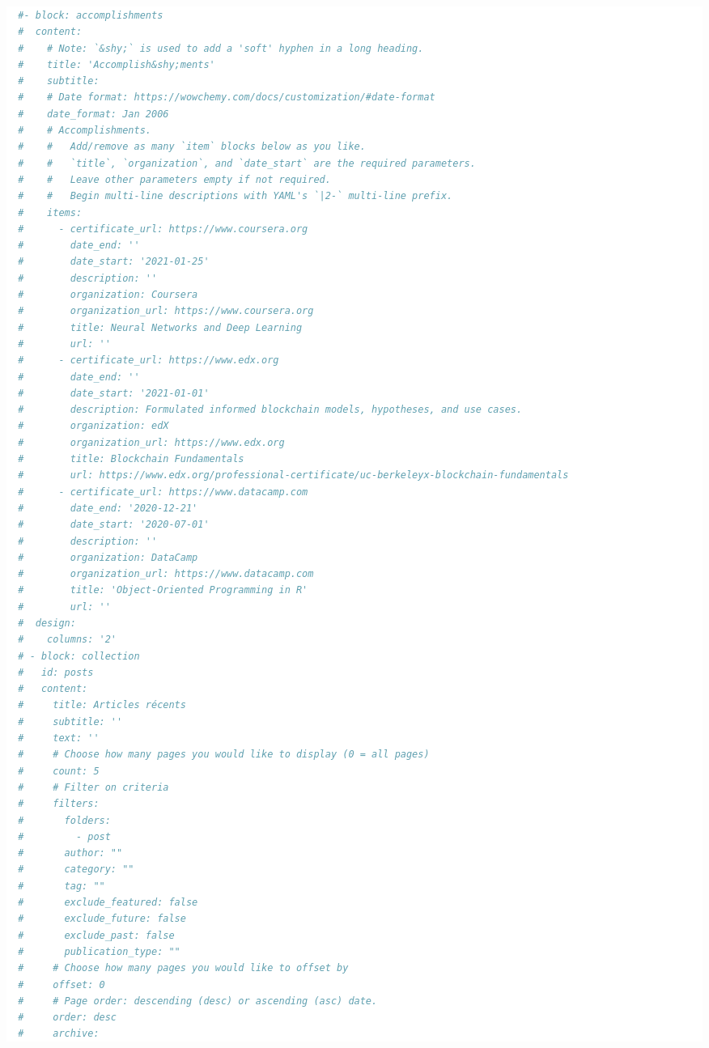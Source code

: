 ```yaml
  #- block: accomplishments
  #  content:
  #    # Note: `&shy;` is used to add a 'soft' hyphen in a long heading.
  #    title: 'Accomplish&shy;ments'
  #    subtitle:
  #    # Date format: https://wowchemy.com/docs/customization/#date-format
  #    date_format: Jan 2006
  #    # Accomplishments.
  #    #   Add/remove as many `item` blocks below as you like.
  #    #   `title`, `organization`, and `date_start` are the required parameters.
  #    #   Leave other parameters empty if not required.
  #    #   Begin multi-line descriptions with YAML's `|2-` multi-line prefix.
  #    items:
  #      - certificate_url: https://www.coursera.org
  #        date_end: ''
  #        date_start: '2021-01-25'
  #        description: ''
  #        organization: Coursera
  #        organization_url: https://www.coursera.org
  #        title: Neural Networks and Deep Learning
  #        url: ''
  #      - certificate_url: https://www.edx.org
  #        date_end: ''
  #        date_start: '2021-01-01'
  #        description: Formulated informed blockchain models, hypotheses, and use cases.
  #        organization: edX
  #        organization_url: https://www.edx.org
  #        title: Blockchain Fundamentals
  #        url: https://www.edx.org/professional-certificate/uc-berkeleyx-blockchain-fundamentals
  #      - certificate_url: https://www.datacamp.com
  #        date_end: '2020-12-21'
  #        date_start: '2020-07-01'
  #        description: ''
  #        organization: DataCamp
  #        organization_url: https://www.datacamp.com
  #        title: 'Object-Oriented Programming in R'
  #        url: ''
  #  design:
  #    columns: '2'
  # - block: collection
  #   id: posts
  #   content:
  #     title: Articles récents
  #     subtitle: ''
  #     text: ''
  #     # Choose how many pages you would like to display (0 = all pages)
  #     count: 5
  #     # Filter on criteria
  #     filters:
  #       folders:
  #         - post
  #       author: ""
  #       category: ""
  #       tag: ""
  #       exclude_featured: false
  #       exclude_future: false
  #       exclude_past: false
  #       publication_type: ""
  #     # Choose how many pages you would like to offset by
  #     offset: 0
  #     # Page order: descending (desc) or ascending (asc) date.
  #     order: desc
  #     archive:
```